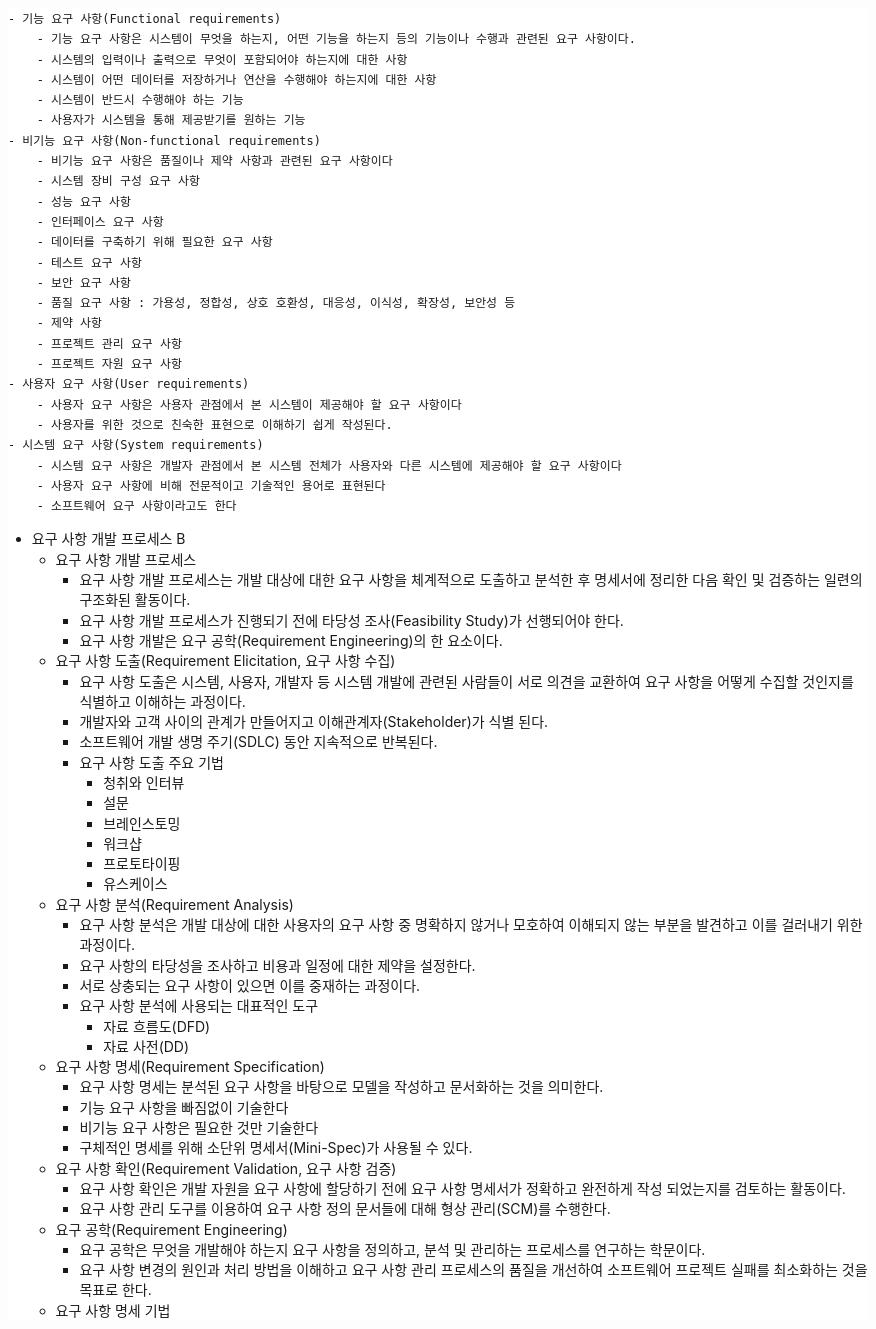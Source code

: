     - 기능 요구 사항(Functional requirements)
        - 기능 요구 사항은 시스템이 무엇을 하는지, 어떤 기능을 하는지 등의 기능이나 수행과 관련된 요구 사항이다.
        - 시스템의 입력이나 출력으로 무엇이 포함되어야 하는지에 대한 사항
        - 시스템이 어떤 데이터를 저장하거나 연산을 수행해야 하는지에 대한 사항
        - 시스템이 반드시 수행해야 하는 기능
        - 사용자가 시스템을 통해 제공받기를 원하는 기능
    - 비기능 요구 사항(Non-functional requirements)
        - 비기능 요구 사항은 품질이나 제약 사항과 관련된 요구 사항이다
        - 시스템 장비 구성 요구 사항
        - 성능 요구 사항
        - 인터페이스 요구 사항
        - 데이터를 구축하기 위해 필요한 요구 사항
        - 테스트 요구 사항
        - 보안 요구 사항
        - 품질 요구 사항 : 가용성, 정합성, 상호 호환성, 대응성, 이식성, 확장성, 보안성 등
        - 제약 사항
        - 프로젝트 관리 요구 사항
        - 프로젝트 자원 요구 사항
    - 사용자 요구 사항(User requirements)
        - 사용자 요구 사항은 사용자 관점에서 본 시스템이 제공해야 할 요구 사항이다
        - 사용자를 위한 것으로 친숙한 표현으로 이해하기 쉽게 작성된다.
    - 시스템 요구 사항(System requirements)
        - 시스템 요구 사항은 개발자 관점에서 본 시스템 전체가 사용자와 다른 시스템에 제공해야 할 요구 사항이다
        - 사용자 요구 사항에 비해 전문적이고 기술적인 용어로 표현된다
        - 소프트웨어 요구 사항이라고도 한다
- 요구 사항 개발 프로세스 B
    - 요구 사항 개발 프로세스
        - 요구 사항 개발 프로세스는 개발 대상에 대한 요구 사항을 체계적으로 도출하고 분석한 후 명세서에 정리한 다음 확인 및 검증하는 일련의 구조화된 활동이다.
        - 요구 사항 개발 프로세스가 진행되기 전에 타당성 조사(Feasibility Study)가 선행되어야 한다.
        - 요구 사항 개발은 요구 공학(Requirement Engineering)의 한 요소이다.
    - 요구 사항 도출(Requirement Elicitation, 요구 사항 수집)
        - 요구 사항 도출은 시스템, 사용자, 개발자 등 시스템 개발에 관련된 사람들이 서로 의견을 교환하여 요구 사항을 어떻게 수집할 것인지를 식별하고 이해하는 과정이다.
        - 개발자와 고객 사이의 관계가 만들어지고 이해관계자(Stakeholder)가 식별 된다.
        - 소프트웨어 개발 생명 주기(SDLC) 동안 지속적으로 반복된다.
        - 요구 사항 도출 주요 기법
            - 청취와 인터뷰
            - 설문
            - 브레인스토밍
            - 워크샵
            - 프로토타이핑
            - 유스케이스
    - 요구 사항 분석(Requirement Analysis)
        - 요구 사항 분석은 개발 대상에 대한 사용자의 요구 사항 중 명확하지 않거나 모호하여 이해되지 않는 부분을 발견하고 이를 걸러내기 위한 과정이다.
        - 요구 사항의 타당성을 조사하고 비용과 일정에 대한 제약을 설정한다.
        - 서로 상충되는 요구 사항이 있으면 이를 중재하는 과정이다.
        - 요구 사항 분석에 사용되는 대표적인 도구
            - 자료 흐름도(DFD)
            - 자료 사전(DD)
    - 요구 사항 명세(Requirement Specification)
        - 요구 사항 명세는 분석된 요구 사항을 바탕으로 모델을 작성하고 문서화하는 것을 의미한다.
        - 기능 요구 사항을 빠짐없이 기술한다
        - 비기능 요구 사항은 필요한 것만 기술한다
        - 구체적인 명세를 위해 소단위 명세서(Mini-Spec)가 사용될 수 있다.
    - 요구 사항 확인(Requirement Validation, 요구 사항 검증)
        - 요구 사항 확인은 개발 자원을 요구 사항에 할당하기 전에 요구 사항 명세서가 정확하고 완전하게 작성 되었는지를 검토하는 활동이다.
        - 요구 사항 관리 도구를 이용하여 요구 사항 정의 문서들에 대해 형상 관리(SCM)를 수행한다.
    - 요구 공학(Requirement Engineering)
        - 요구 공학은 무엇을 개발해야 하는지 요구 사항을 정의하고, 분석 및 관리하는 프로세스를 연구하는 학문이다.
        - 요구 사항 변경의 원인과 처리 방법을 이해하고 요구 사항 관리 프로세스의 품질을 개선하여 소프트웨어 프로젝트 실패를 최소화하는 것을 목표로 한다.
    - 요구 사항 명세 기법
        